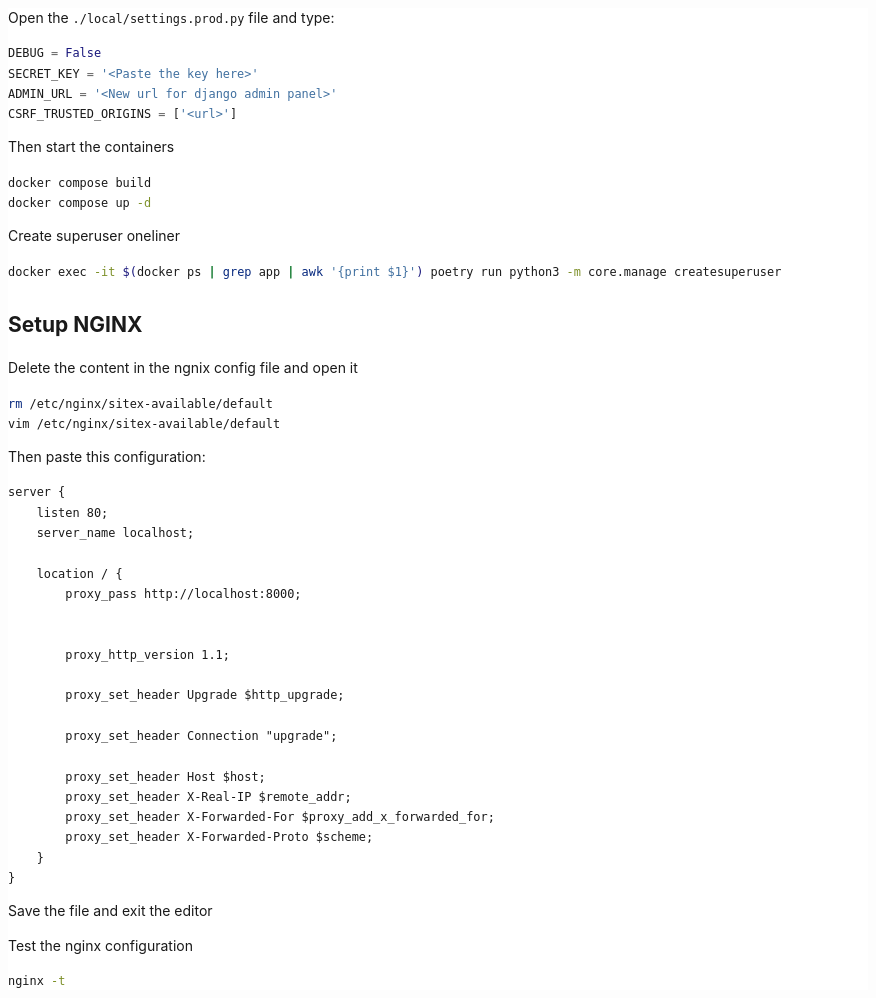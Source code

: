 Open the `./local/settings.prod.py` file and type:
```py
DEBUG = False
SECRET_KEY = '<Paste the key here>'
ADMIN_URL = '<New url for django admin panel>'
CSRF_TRUSTED_ORIGINS = ['<url>']
```

Then start the containers
```bash
docker compose build
docker compose up -d
```

Create superuser oneliner
```bash
docker exec -it $(docker ps | grep app | awk '{print $1}') poetry run python3 -m core.manage createsuperuser
```

## Setup NGINX

Delete the content in the ngnix config file and open it
```bash
rm /etc/nginx/sitex-available/default
vim /etc/nginx/sitex-available/default
```

Then paste this configuration:
```nginx
server {
    listen 80;
    server_name localhost;

    location / {
        proxy_pass http://localhost:8000;


        proxy_http_version 1.1;

        proxy_set_header Upgrade $http_upgrade;

        proxy_set_header Connection "upgrade";

        proxy_set_header Host $host;
        proxy_set_header X-Real-IP $remote_addr;
        proxy_set_header X-Forwarded-For $proxy_add_x_forwarded_for;
        proxy_set_header X-Forwarded-Proto $scheme;
    }
}
```
Save the file and exit the editor

Test the nginx configuration
```bash
nginx -t
```

